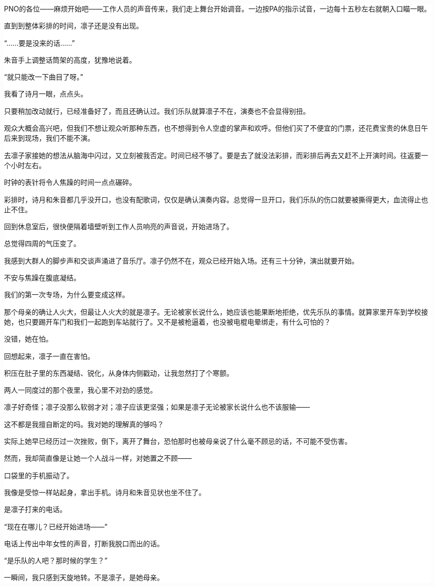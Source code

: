 PNO的各位——麻烦开始吧——工作人员的声音传来，我们走上舞台开始调音。一边按PA的指示试音，一边每十五秒左右就朝入口瞄一眼。

直到到整体彩排的时间，凛子还是没有出现。

“……要是没来的话……”

朱音手上调整话筒架的高度，犹豫地说着。

“就只能改一下曲目了呀。”

我看了诗月一眼，点点头。

只要稍加改动就行，已经准备好了，而且还确认过。我们乐队就算凛子不在，演奏也不会显得别扭。

观众大概会高兴吧，但我们不想让观众听那种东西，也不想得到令人空虚的掌声和欢呼。但他们买了不便宜的门票，还花费宝贵的休息日午后来到现场，我们不能不演。

去凛子家接她的想法从脑海中闪过，又立刻被我否定。时间已经不够了。要是去了就没法彩排，而彩排后再去又赶不上开演时间。往返要一个小时左右。

时钟的表针将令人焦躁的时间一点点碾碎。

彩排时，诗月和朱音都几乎没开口，也没有配歌词，仅仅是确认演奏内容。总觉得一旦开口，我们乐队的伤口就要被撕得更大，血流得止也止不住。

回到休息室后，很快便隔着墙壁听到工作人员响亮的声音说，开始进场了。

总觉得四周的气压变了。

我感到大群人的脚步声和交谈声涌进了音乐厅。凛子仍然不在，观众已经开始入场。还有三十分钟，演出就要开始。

不安与焦躁在腹底凝结。

我们的第一次专场，为什么要变成这样。

那个母亲的确让人火大，但最让人火大的就是凛子。无论被家长说什么，她应该也能果断地拒绝，优先乐队的事情。就算家里开车到学校接她，也只要踢开车门和我们一起跑到车站就行了。又不是被枪逼着，也没被电棍电晕绑走，有什么可怕的？

没错，她在怕。

回想起来，凛子一直在害怕。

积压在肚子里的东西凝结、锐化，从身体内侧戳动，让我忽然打了个寒颤。

两人一同度过的那个夜里，我心里不对劲的感觉。

凛子好奇怪；凛子没那么软弱才对；凛子应该更坚强；如果是凛子无论被家长说什么也不该服输——

这不都是我擅自断定的吗。我对她的理解真的够吗？

实际上她早已经历过一次挫败，倒下，离开了舞台，恐怕那时也被母亲说了什么毫不顾忌的话，不可能不受伤害。

然而，我却简直像是让她一个人战斗一样，对她置之不顾——

口袋里的手机振动了。

我像是受惊一样站起身，拿出手机。诗月和朱音见状也坐不住了。

是凛子打来的电话。

“现在在哪儿？已经开始进场——”

电话上传出中年女性的声音，打断我脱口而出的话。

“是乐队的人吧？那时候的学生？”

一瞬间，我只感到天旋地转。不是凛子，是她母亲。
